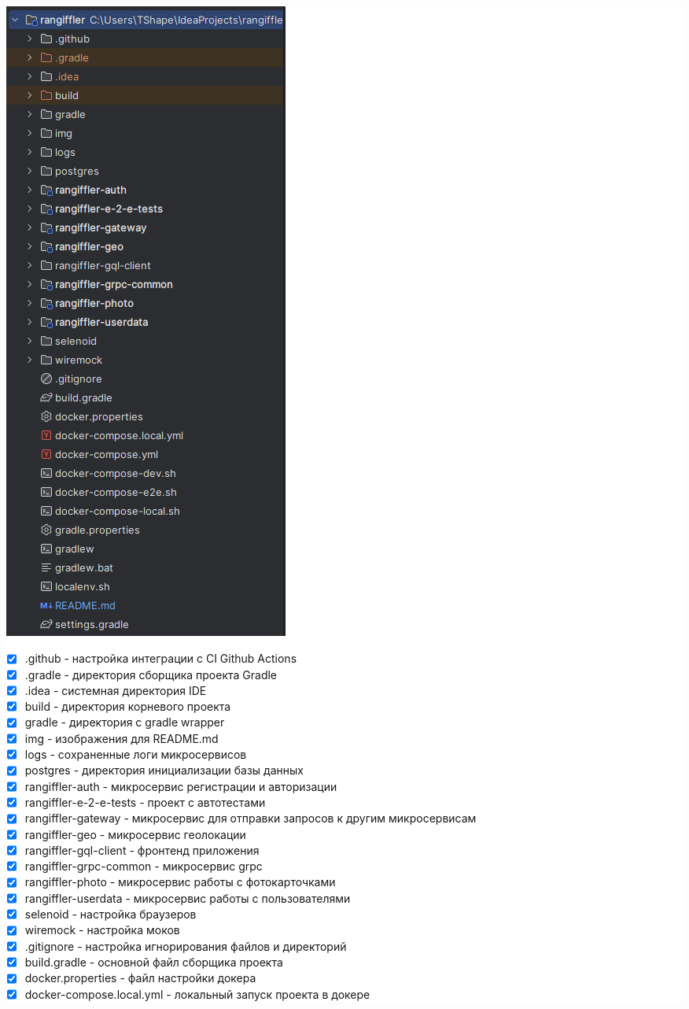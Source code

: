 <img src="img/project.png" alt="Структура проекта">

-[X] .github - настройка интеграции с CI Github Actions
-[X] .gradle - директория сборщика проекта Gradle
-[X] .idea - системная директория IDE
-[X] build - директория корневого проекта
-[X] gradle - директория с gradle wrapper
-[X] img - изображения для README.md
-[X] logs - сохраненные логи микросервисов
-[X] postgres - директория инициализации базы данных
-[X] rangiffler-auth - микросервис регистрации и авторизации
-[X] rangiffler-e-2-e-tests - проект с автотестами
-[X] rangiffler-gateway - микросервис для отправки запросов к другим микросервисам
-[X] rangiffler-geo - микросервис геолокации
-[X] rangiffler-gql-client - фронтенд приложения
-[X] rangiffler-grpc-common - микросервис grpc
-[X] rangiffler-photo - микросервис работы с фотокарточками
-[X] rangiffler-userdata - микросервис работы с пользователями
-[X] selenoid - настройка браузеров
-[X] wiremock - настройка моков
-[X] .gitignore - настройка игнорирования файлов и директорий
-[X] build.gradle - основной файл сборщика проекта
-[X] docker.properties - файл настройки докера
-[X] docker-compose.local.yml - локальный запуск проекта в докере